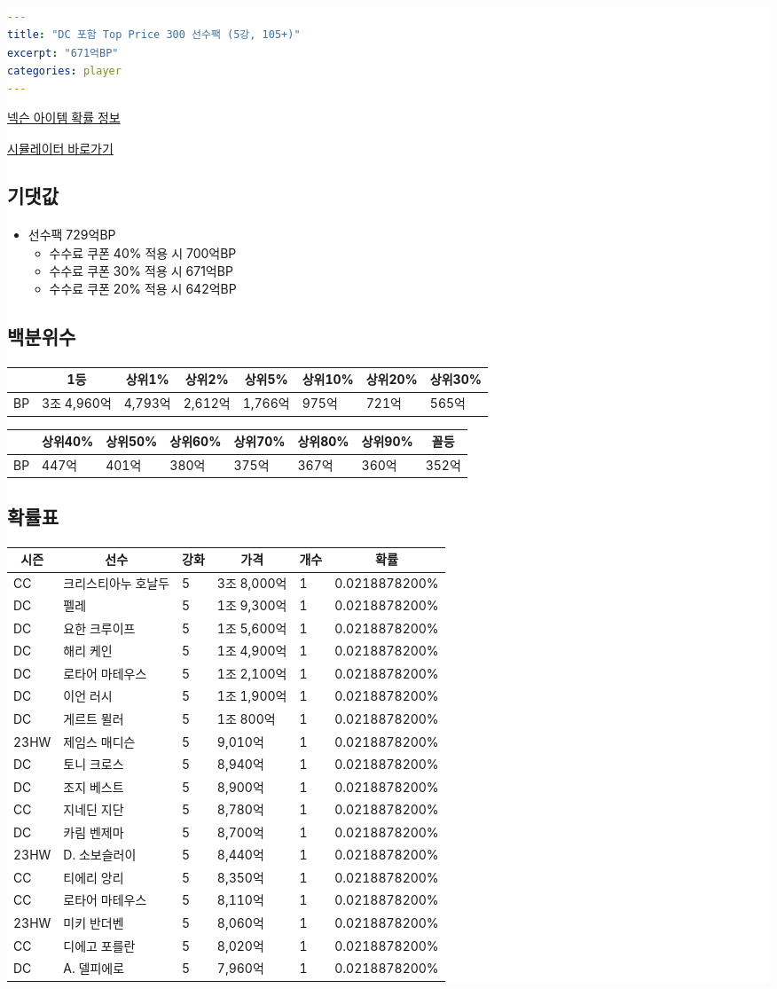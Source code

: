 ```yaml
---
title: "DC 포함 Top Price 300 선수팩 (5강, 105+)"
excerpt: "671억BP"
categories: player
---
```

[넥슨 아이템 확률 정보](http://iteminfo.nexon.com/probability/fco?sn=8182)

[시뮬레이터 바로가기](/simulator/8182)
## 기댓값
- 선수팩 729억BP
  - 수수료 쿠폰 40% 적용 시 700억BP
  - 수수료 쿠폰 30% 적용 시 671억BP
  - 수수료 쿠폰 20% 적용 시 642억BP


## 백분위수

||1등|상위1%|상위2%|상위5%|상위10%|상위20%|상위30%|
|---|---|---|---|---|---|---|---|
|BP|3조 4,960억|4,793억|2,612억|1,766억|975억|721억|565억|

||상위40%|상위50%|상위60%|상위70%|상위80%|상위90%|꼴등|
|---|---|---|---|---|---|---|---|
|BP|447억|401억|380억|375억|367억|360억|352억|


## 확률표

|시즌|선수|강화|가격|개수|확률|
|---|---|---|---|---|---|
|CC|크리스티아누 호날두|5|3조 8,000억|1|0.0218878200%|
|DC|펠레|5|1조 9,300억|1|0.0218878200%|
|DC|요한 크루이프|5|1조 5,600억|1|0.0218878200%|
|DC|해리 케인|5|1조 4,900억|1|0.0218878200%|
|DC|로타어 마테우스|5|1조 2,100억|1|0.0218878200%|
|DC|이언 러시|5|1조 1,900억|1|0.0218878200%|
|DC|게르트 뮐러|5|1조 800억|1|0.0218878200%|
|23HW|제임스 매디슨|5|9,010억|1|0.0218878200%|
|DC|토니 크로스|5|8,940억|1|0.0218878200%|
|DC|조지 베스트|5|8,900억|1|0.0218878200%|
|CC|지네딘 지단|5|8,780억|1|0.0218878200%|
|DC|카림 벤제마|5|8,700억|1|0.0218878200%|
|23HW|D. 소보슬러이|5|8,440억|1|0.0218878200%|
|CC|티에리 앙리|5|8,350억|1|0.0218878200%|
|CC|로타어 마테우스|5|8,110억|1|0.0218878200%|
|23HW|미키 반더벤|5|8,060억|1|0.0218878200%|
|CC|디에고 포를란|5|8,020억|1|0.0218878200%|
|DC|A. 델피에로|5|7,960억|1|0.0218878200%|